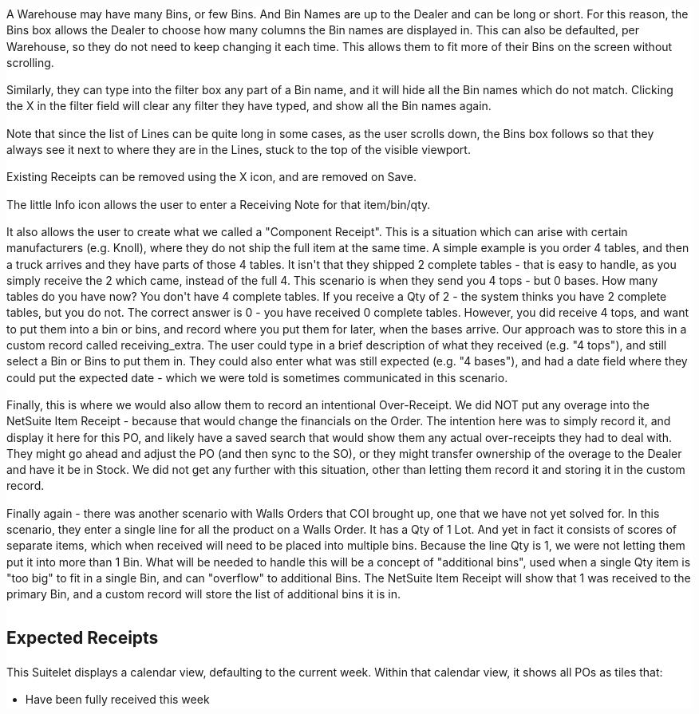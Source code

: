 A Warehouse may have many Bins, or few Bins. And Bin Names are up to the Dealer and can be long or short. For this reason, the Bins box allows the Dealer to choose how many columns the Bin names are displayed in. This can also be defaulted, per Warehouse, so they do not need to keep changing it each time. This allows them to fit more of their Bins on the screen without scrolling.

Similarly, they can type into the filter box any part of a Bin name, and it will hide all the Bin names which do not match. Clicking the X in the filter field will clear any filter they have typed, and show all the Bin names again.

Note that since the list of Lines can be quite long in some cases, as the user scrolls down, the Bins box follows so that they always see it next to where they are in the Lines, stuck to the top of the visible viewport.

Existing Receipts can be removed using the X icon, and are removed on Save.

The little Info icon allows the user to enter a Receiving Note for that item/bin/qty.

  
It also allows the user to create what we called a "Component Receipt". This is a situation which can arise with certain manufacturers (e.g. Knoll), where they do not ship the full item at the same time. A simple example is you order 4 tables, and then a truck arrives and they have parts of those 4 tables. It isn't that they shipped 2 complete tables - that is easy to handle, as you simply receive the 2 which came, instead of the full 4. This scenario is when they send you 4 tops - but 0 bases. How many tables do you have now? You don't have 4 complete tables. If you receive a Qty of 2 - the system thinks you have 2 complete tables, but you do not. The correct answer is 0 - you have received 0 complete tables. However, you did receive 4 tops, and want to put them into a bin or bins, and record where you put them for later, when the bases arrive. Our approach was to store this in a custom record called receiving_extra. The user could type in a brief description of what they received (e.g. "4 tops"), and still select a Bin or Bins to put them in. They could also enter what was still expected (e.g. "4 bases"), and had a date field where they could put the expected date - which we were told is sometimes communicated in this scenario.

Finally, this is where we would also allow them to record an intentional Over-Receipt. We did NOT put any overage into the NetSuite Item Receipt - because that would change the financials on the Order. The intention here was to simply record it, and display it here for this PO, and likely have a saved search that would show them any actual over-receipts they had to deal with. They might go ahead and adjust the PO (and then sync to the SO), or they might transfer ownership of the overage to the Dealer and have it be in Stock. We did not get any further with this situation, other than letting them record it and storing it in the custom record.

Finally again - there was another scenario with Walls Orders that COI brought up, one that we have not yet solved for. In this scenario, they enter a single line for all the product on a Walls Order. It has a Qty of 1 Lot. And yet in fact it consists of scores of separate items, which when received will need to be placed into multiple bins. Because the line Qty is 1, we were not letting them put it into more than 1 Bin. What will be needed to handle this will be a concept of "additional bins", used when a single Qty item is "too big" to fit in a single Bin, and can "overflow" to additional Bins. The NetSuite Item Receipt will show that 1 was received to the primary Bin, and a custom record will store the list of additional bins it is in.

## Expected Receipts

This Suitelet displays a calendar view, defaulting to the current week. Within that calendar view, it shows all POs as tiles that:

- Have been fully received this week
    